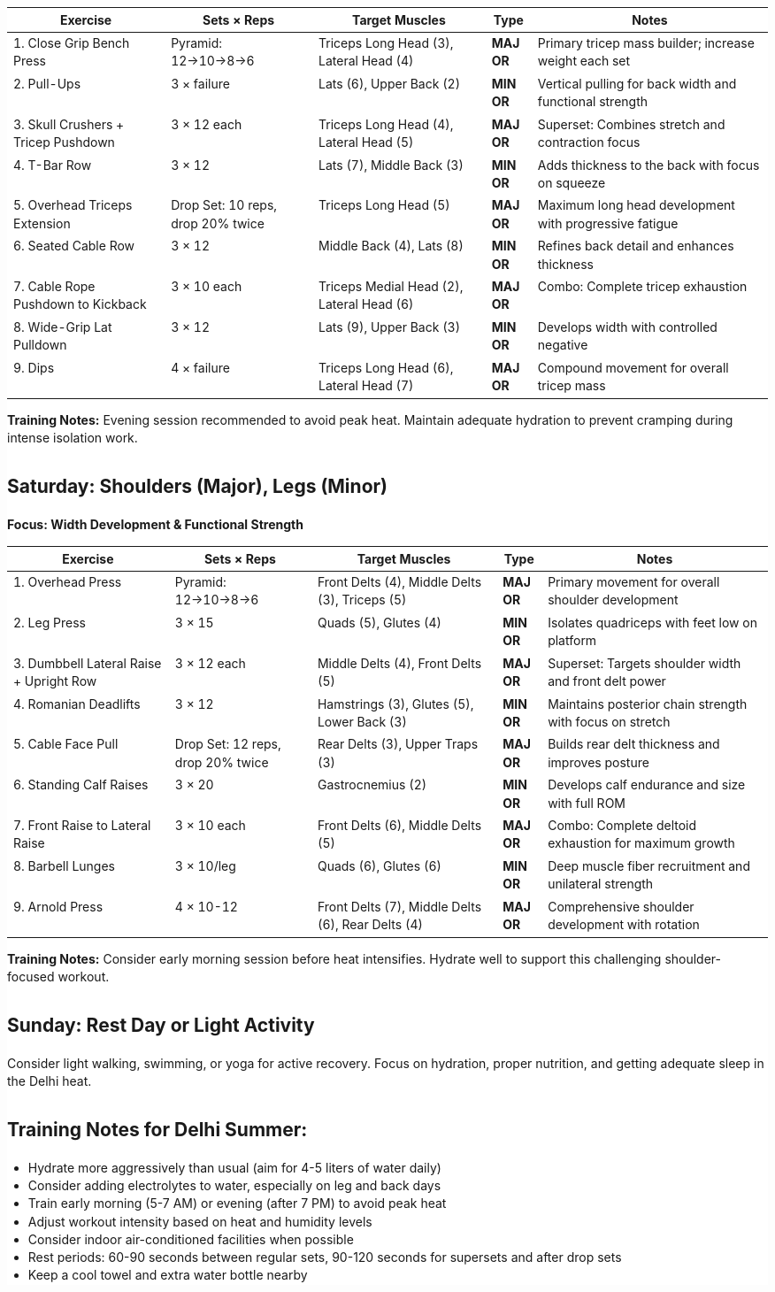 | Exercise | Sets × Reps | Target Muscles | Type | Notes |
|----------|-------------|---------------|------|-------|
| 1. Close Grip Bench Press | Pyramid: 12→10→8→6 | Triceps Long Head (3), Lateral Head (4) | **MAJOR** | Primary tricep mass builder; increase weight each set |
| 2. Pull-Ups | 3 × failure | Lats (6), Upper Back (2) | **MINOR** | Vertical pulling for back width and functional strength |
| 3. Skull Crushers + Tricep Pushdown | 3 × 12 each | Triceps Long Head (4), Lateral Head (5) | **MAJOR** | Superset: Combines stretch and contraction focus |
| 4. T-Bar Row | 3 × 12 | Lats (7), Middle Back (3) | **MINOR** | Adds thickness to the back with focus on squeeze |
| 5. Overhead Triceps Extension | Drop Set: 10 reps, drop 20% twice | Triceps Long Head (5) | **MAJOR** | Maximum long head development with progressive fatigue |
| 6. Seated Cable Row | 3 × 12 | Middle Back (4), Lats (8) | **MINOR** | Refines back detail and enhances thickness |
| 7. Cable Rope Pushdown to Kickback | 3 × 10 each | Triceps Medial Head (2), Lateral Head (6) | **MAJOR** | Combo: Complete tricep exhaustion |
| 8. Wide-Grip Lat Pulldown | 3 × 12 | Lats (9), Upper Back (3) | **MINOR** | Develops width with controlled negative |
| 9. Dips | 4 × failure | Triceps Long Head (6), Lateral Head (7) | **MAJOR** | Compound movement for overall tricep mass |

**Training Notes:** Evening session recommended to avoid peak heat. Maintain adequate hydration to prevent cramping during intense isolation work.

## Saturday: Shoulders (Major), Legs (Minor)
**Focus: Width Development & Functional Strength**

| Exercise | Sets × Reps | Target Muscles | Type | Notes |
|----------|-------------|---------------|------|-------|
| 1. Overhead Press | Pyramid: 12→10→8→6 | Front Delts (4), Middle Delts (3), Triceps (5) | **MAJOR** | Primary movement for overall shoulder development |
| 2. Leg Press | 3 × 15 | Quads (5), Glutes (4) | **MINOR** | Isolates quadriceps with feet low on platform |
| 3. Dumbbell Lateral Raise + Upright Row | 3 × 12 each | Middle Delts (4), Front Delts (5) | **MAJOR** | Superset: Targets shoulder width and front delt power |
| 4. Romanian Deadlifts | 3 × 12 | Hamstrings (3), Glutes (5), Lower Back (3) | **MINOR** | Maintains posterior chain strength with focus on stretch |
| 5. Cable Face Pull | Drop Set: 12 reps, drop 20% twice | Rear Delts (3), Upper Traps (3) | **MAJOR** | Builds rear delt thickness and improves posture |
| 6. Standing Calf Raises | 3 × 20 | Gastrocnemius (2) | **MINOR** | Develops calf endurance and size with full ROM |
| 7. Front Raise to Lateral Raise | 3 × 10 each | Front Delts (6), Middle Delts (5) | **MAJOR** | Combo: Complete deltoid exhaustion for maximum growth |
| 8. Barbell Lunges | 3 × 10/leg | Quads (6), Glutes (6) | **MINOR** | Deep muscle fiber recruitment and unilateral strength |
| 9. Arnold Press | 4 × 10-12 | Front Delts (7), Middle Delts (6), Rear Delts (4) | **MAJOR** | Comprehensive shoulder development with rotation |

**Training Notes:** Consider early morning session before heat intensifies. Hydrate well to support this challenging shoulder-focused workout.

## Sunday: Rest Day or Light Activity
Consider light walking, swimming, or yoga for active recovery. Focus on hydration, proper nutrition, and getting adequate sleep in the Delhi heat.

## Training Notes for Delhi Summer:
- Hydrate more aggressively than usual (aim for 4-5 liters of water daily)
- Consider adding electrolytes to water, especially on leg and back days
- Train early morning (5-7 AM) or evening (after 7 PM) to avoid peak heat
- Adjust workout intensity based on heat and humidity levels
- Consider indoor air-conditioned facilities when possible
- Rest periods: 60-90 seconds between regular sets, 90-120 seconds for supersets and after drop sets
- Keep a cool towel and extra water bottle nearby
